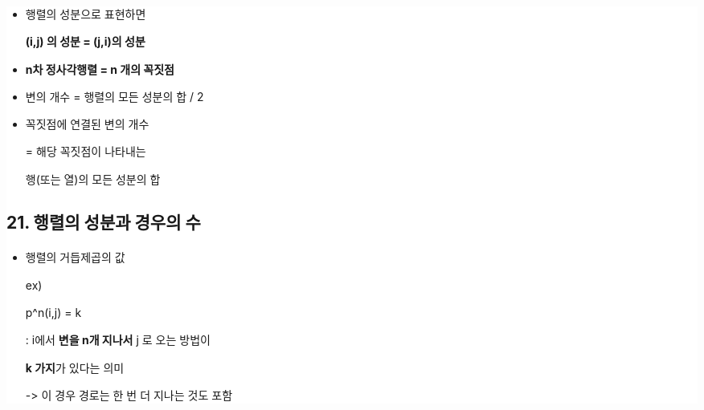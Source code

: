 * 행렬의 성분으로 표현하면

  **\(i,j\) 의 성분 = \(j,i\)의 성분** 

* **n차 정사각행렬 = n 개의 꼭짓점**
* 변의 개수 = 행렬의 모든 성분의 합  / 2 
* 꼭짓점에 연결된 변의 개수

  = 해당 꼭짓점이 나타내는

     행\(또는 열\)의 모든 성분의 합

## 21. 행렬의 성분과 경우의 수

* 행렬의 거듭제곱의 값

  ex\)

  p^n\(i,j\) =  k

   :  i에서 **변을 n개 지나서**  j 로 오는 방법이

    **k 가지**가 있다는 의미 

  -&gt; 이 경우 경로는 한 번 더 지나는 것도 포함

